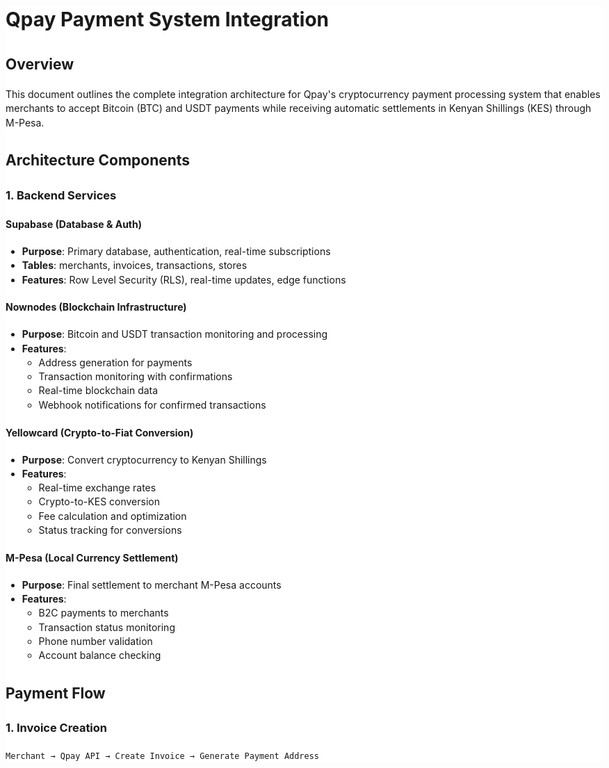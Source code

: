# Qpay Payment System Integration

## Overview

This document outlines the complete integration architecture for Qpay's cryptocurrency payment processing system that enables merchants to accept Bitcoin (BTC) and USDT payments while receiving automatic settlements in Kenyan Shillings (KES) through M-Pesa.

## Architecture Components

### 1. Backend Services

#### Supabase (Database & Auth)

- **Purpose**: Primary database, authentication, real-time subscriptions
- **Tables**: merchants, invoices, transactions, stores
- **Features**: Row Level Security (RLS), real-time updates, edge functions

#### Nownodes (Blockchain Infrastructure)

- **Purpose**: Bitcoin and USDT transaction monitoring and processing
- **Features**:
  - Address generation for payments
  - Transaction monitoring with confirmations
  - Real-time blockchain data
  - Webhook notifications for confirmed transactions

#### Yellowcard (Crypto-to-Fiat Conversion)

- **Purpose**: Convert cryptocurrency to Kenyan Shillings
- **Features**:
  - Real-time exchange rates
  - Crypto-to-KES conversion
  - Fee calculation and optimization
  - Status tracking for conversions

#### M-Pesa (Local Currency Settlement)

- **Purpose**: Final settlement to merchant M-Pesa accounts
- **Features**:
  - B2C payments to merchants
  - Transaction status monitoring
  - Phone number validation
  - Account balance checking

## Payment Flow

### 1. Invoice Creation

```
Merchant → Qpay API → Create Invoice → Generate Payment Address
```
